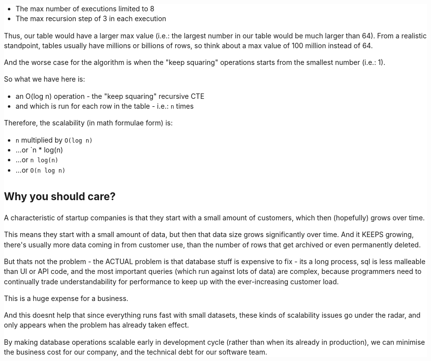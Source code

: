 * The max number of executions limited to 8
* The max recursion step of 3 in each execution

Thus, our table would have a larger max value (i.e.: the largest number in our table would be much larger than 64). From a realistic standpoint, tables usually have millions or billions of rows, so think about a max value of 100 million instead of 64.

And the worse case for the algorithm is when the "keep squaring" operations starts from the smallest number (i.e.: 1).

So what we have here is:

* an O(log n) operation - the "keep squaring" recursive CTE
* and which is run for each row in the table - i.e.: `n` times

Therefore, the scalability (in math formulae form) is:

* `n` multiplied by `O(log n)`
* ...or `n * log(n)
* ...or `n log(n)`
* ...or `O(n log n)`

## Why you should care?
A characteristic of startup companies is that they start with a small amount of customers, which then (hopefully) grows over time.

This means they start with a small amount of data, but then that data size grows significantly over time. And it KEEPS growing, there's usually more data coming in from customer use, than the number of rows that get archived or even permanently deleted.

But thats not the problem - the ACTUAL problem is that database stuff is expensive to fix - its a long process, sql is less malleable than UI or API code, and the most important queries (which run against lots of data) are complex, because programmers need to continually trade understandability for performance to keep up with the ever-increasing customer load.

This is a huge expense for a business.

And this doesnt help that since everything runs fast with small datasets, these kinds of scalability issues go under the radar, and only appears when the problem has already taken effect.

By making database operations scalable early in development cycle (rather than when its already in production), we can minimise the business cost for our company, and the technical debt for our software team.
